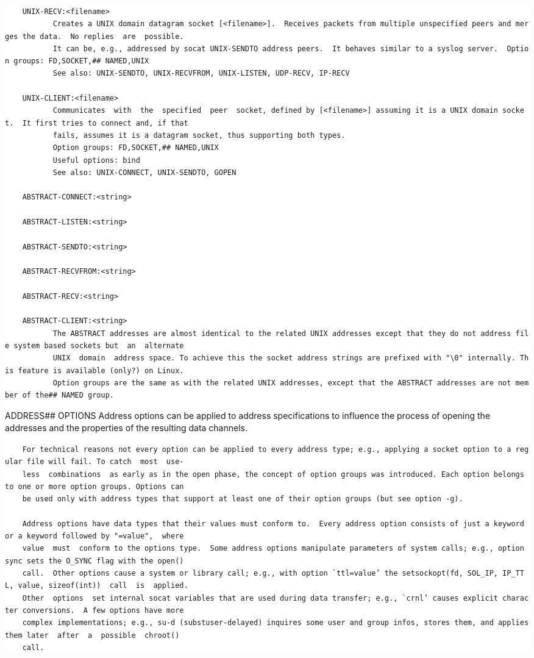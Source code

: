         UNIX-RECV:<filename>
               Creates a UNIX domain datagram socket [<filename>].  Receives packets from multiple unspecified peers and merges the data.  No replies  are  possible.
               It can be, e.g., addressed by socat UNIX-SENDTO address peers.  It behaves similar to a syslog server.  Option groups: FD,SOCKET,## NAMED,UNIX
               See also: UNIX-SENDTO, UNIX-RECVFROM, UNIX-LISTEN, UDP-RECV, IP-RECV
 
        UNIX-CLIENT:<filename>
               Communicates  with  the  specified  peer  socket, defined by [<filename>] assuming it is a UNIX domain socket.  It first tries to connect and, if that
               fails, assumes it is a datagram socket, thus supporting both types.
               Option groups: FD,SOCKET,## NAMED,UNIX
               Useful options: bind
               See also: UNIX-CONNECT, UNIX-SENDTO, GOPEN
 
        ABSTRACT-CONNECT:<string>
 
        ABSTRACT-LISTEN:<string>
 
        ABSTRACT-SENDTO:<string>
 
        ABSTRACT-RECVFROM:<string>
 
        ABSTRACT-RECV:<string>
 
        ABSTRACT-CLIENT:<string>
               The ABSTRACT addresses are almost identical to the related UNIX addresses except that they do not address file system based sockets but  an  alternate
               UNIX  domain  address space. To achieve this the socket address strings are prefixed with "\0" internally. This feature is available (only?) on Linux.
               Option groups are the same as with the related UNIX addresses, except that the ABSTRACT addresses are not member of the## NAMED group.
 
 ADDRESS## OPTIONS
        Address options can be applied to address specifications to influence the process of opening the addresses and the properties of the resulting data channels.
 
        For technical reasons not every option can be applied to every address type; e.g., applying a socket option to a regular file will fail. To catch  most  use‐
        less  combinations  as early as in the open phase, the concept of option groups was introduced. Each option belongs to one or more option groups. Options can
        be used only with address types that support at least one of their option groups (but see option -g).
 
        Address options have data types that their values must conform to.  Every address option consists of just a keyword or a keyword followed by "=value",  where
        value  must  conform to the options type.  Some address options manipulate parameters of system calls; e.g., option sync sets the O_SYNC flag with the open()
        call.  Other options cause a system or library call; e.g., with option `ttl=value’ the setsockopt(fd, SOL_IP, IP_TTL, value, sizeof(int))  call  is  applied.
        Other  options  set internal socat variables that are used during data transfer; e.g., `crnl’ causes explicit character conversions.  A few options have more
        complex implementations; e.g., su-d (substuser-delayed) inquires some user and group infos, stores them, and applies them later  after  a  possible  chroot()
        call.
 